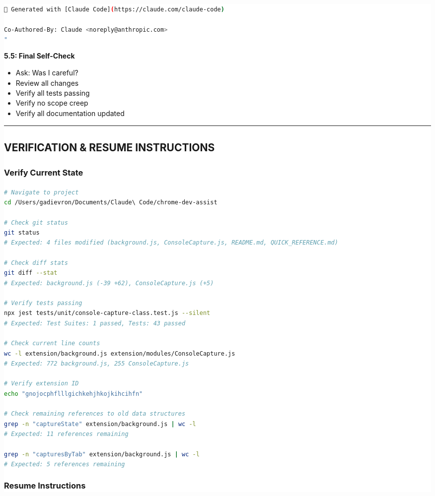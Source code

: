 ```bash
🤖 Generated with [Claude Code](https://claude.com/claude-code)

Co-Authored-By: Claude <noreply@anthropic.com>
"
```

**5.5: Final Self-Check**

- Ask: Was I careful?
- Review all changes
- Verify all tests passing
- Verify no scope creep
- Verify all documentation updated

---

## VERIFICATION & RESUME INSTRUCTIONS

### Verify Current State

```bash
# Navigate to project
cd /Users/gadievron/Documents/Claude\ Code/chrome-dev-assist

# Check git status
git status
# Expected: 4 files modified (background.js, ConsoleCapture.js, README.md, QUICK_REFERENCE.md)

# Check diff stats
git diff --stat
# Expected: background.js (-39 +62), ConsoleCapture.js (+5)

# Verify tests passing
npx jest tests/unit/console-capture-class.test.js --silent
# Expected: Test Suites: 1 passed, Tests: 43 passed

# Check current line counts
wc -l extension/background.js extension/modules/ConsoleCapture.js
# Expected: 772 background.js, 255 ConsoleCapture.js

# Verify extension ID
echo "gnojocphflllgichkehjhkojkihcihfn"

# Check remaining references to old data structures
grep -n "captureState" extension/background.js | wc -l
# Expected: 11 references remaining

grep -n "capturesByTab" extension/background.js | wc -l
# Expected: 5 references remaining
```

### Resume Instructions
